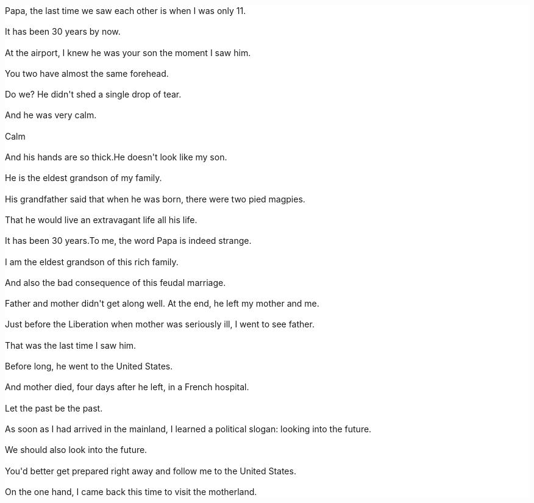 Papa, the last time we saw each
other is when I was only 11.

It has been 30 years by now.

At the airport, I knew he was your son the
moment I saw him.

You two have almost the same forehead.

Do we? He didn't shed a
single drop of tear.

And he was very calm.

Calm

And his hands are so thick.He doesn't look
like my son.

He is the eldest grandson of my family.

His grandfather said that when he was born,
there were two pied magpies.

That he would live an
extravagant life all his life.

It has been 30 years.To me, the
word Papa is indeed strange.

I am the eldest grandson
of this rich family.

And also the bad consequence of this feudal
marriage.

Father and mother didn't get along well.
At the end, he left my mother and me.

Just before the Liberation when mother was
seriously ill, I went to see father.

That was the last time I saw him.

Before long, he went to the United States.

And mother died, four days after
he left, in a French hospital.

Let the past be the past.

As soon as I had arrived in the mainland, I learned
a political slogan: looking into the future.

We should also look into the future.

You'd better get prepared right away and
follow me to the United States.

On the one hand, I came back this time to
visit the motherland.
